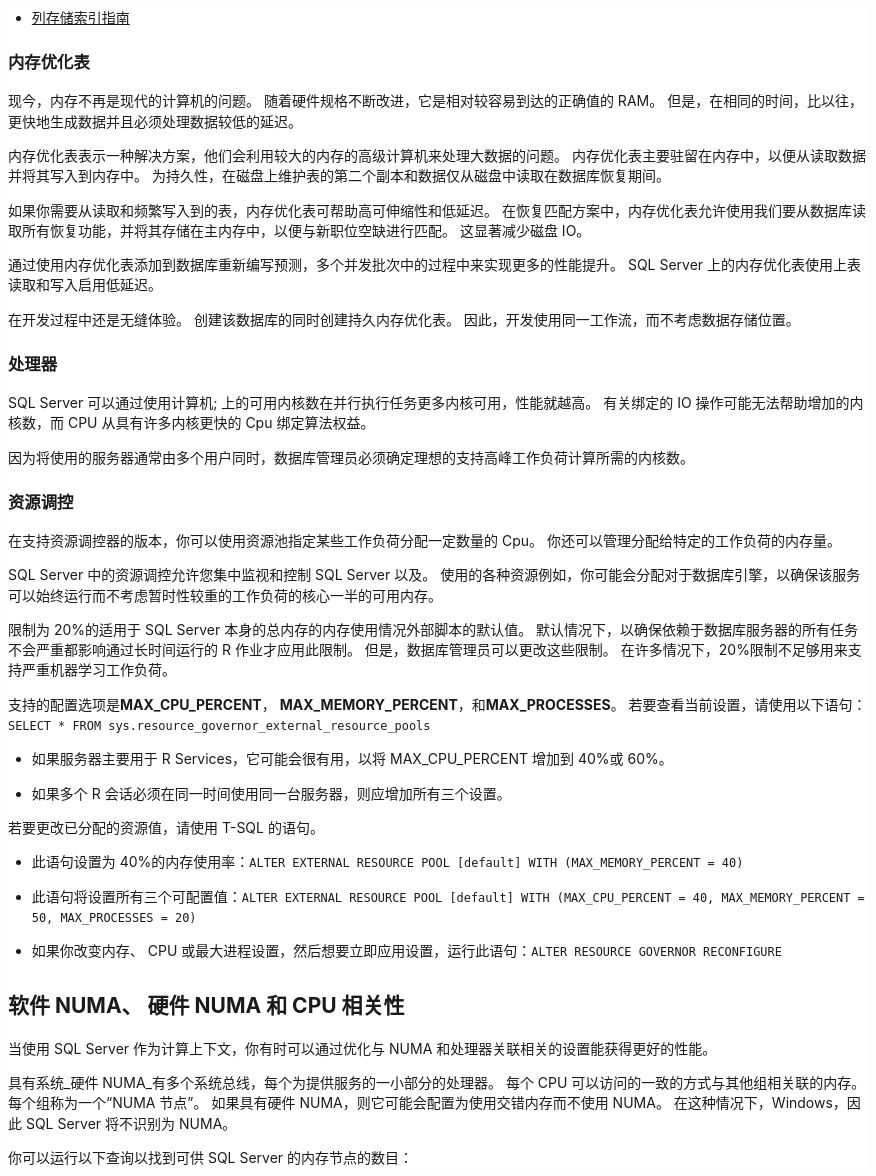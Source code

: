 + [列存储索引指南](../../relational-databases/indexes/columnstore-indexes-overview.md)

### <a name="memory-optimized-tables"></a>内存优化表

现今，内存不再是现代的计算机的问题。 随着硬件规格不断改进，它是相对较容易到达的正确值的 RAM。 但是，在相同的时间，比以往，更快地生成数据并且必须处理数据较低的延迟。

内存优化表表示一种解决方案，他们会利用较大的内存的高级计算机来处理大数据的问题。 内存优化表主要驻留在内存中，以便从读取数据并将其写入到内存中。 为持久性，在磁盘上维护表的第二个副本和数据仅从磁盘中读取在数据库恢复期间。

如果你需要从读取和频繁写入到的表，内存优化表可帮助高可伸缩性和低延迟。  在恢复匹配方案中，内存优化表允许使用我们要从数据库读取所有恢复功能，并将其存储在主内存中，以便与新职位空缺进行匹配。 这显著减少磁盘 IO。

通过使用内存优化表添加到数据库重新编写预测，多个并发批次中的过程中来实现更多的性能提升。 SQL Server 上的内存优化表使用上表读取和写入启用低延迟。

在开发过程中还是无缝体验。 创建该数据库的同时创建持久内存优化表。 因此，开发使用同一工作流，而不考虑数据存储位置。

### <a name="processor"></a>处理器

SQL Server 可以通过使用计算机; 上的可用内核数在并行执行任务更多内核可用，性能就越高。 有关绑定的 IO 操作可能无法帮助增加的内核数，而 CPU 从具有许多内核更快的 Cpu 绑定算法权益。

因为将使用的服务器通常由多个用户同时，数据库管理员必须确定理想的支持高峰工作负荷计算所需的内核数。

### <a name="resource-governance"></a>资源调控

在支持资源调控器的版本，你可以使用资源池指定某些工作负荷分配一定数量的 Cpu。 你还可以管理分配给特定的工作负荷的内存量。

SQL Server 中的资源调控允许您集中监视和控制 SQL Server 以及。 使用的各种资源例如，你可能会分配对于数据库引擎，以确保该服务可以始终运行而不考虑暂时性较重的工作负荷的核心一半的可用内存。

限制为 20%的适用于 SQL Server 本身的总内存的内存使用情况外部脚本的默认值。 默认情况下，以确保依赖于数据库服务器的所有任务不会严重都影响通过长时间运行的 R 作业才应用此限制。 但是，数据库管理员可以更改这些限制。 在许多情况下，20%限制不足够用来支持严重机器学习工作负荷。

支持的配置选项是**MAX_CPU_PERCENT**， **MAX_MEMORY_PERCENT**，和**MAX_PROCESSES**。 若要查看当前设置，请使用以下语句：`SELECT * FROM sys.resource_governor_external_resource_pools`

-  如果服务器主要用于 R Services，它可能会很有用，以将 MAX_CPU_PERCENT 增加到 40%或 60%。

-  如果多个 R 会话必须在同一时间使用同一台服务器，则应增加所有三个设置。

若要更改已分配的资源值，请使用 T-SQL 的语句。

+ 此语句设置为 40%的内存使用率：`ALTER EXTERNAL RESOURCE POOL [default] WITH (MAX_MEMORY_PERCENT = 40)`

+ 此语句将设置所有三个可配置值：`ALTER EXTERNAL RESOURCE POOL [default] WITH (MAX_CPU_PERCENT = 40, MAX_MEMORY_PERCENT = 50, MAX_PROCESSES = 20)`

+ 如果你改变内存、 CPU 或最大进程设置，然后想要立即应用设置，运行此语句：`ALTER RESOURCE GOVERNOR RECONFIGURE`

## <a name="soft-numa-hardware-numa-and-cpu-affinity"></a>软件 NUMA、 硬件 NUMA 和 CPU 相关性

当使用 SQL Server 作为计算上下文，你有时可以通过优化与 NUMA 和处理器关联相关的设置能获得更好的性能。 

具有系统_硬件 NUMA_有多个系统总线，每个为提供服务的一小部分的处理器。 每个 CPU 可以访问的一致的方式与其他组相关联的内存。 每个组称为一个“NUMA 节点”。 如果具有硬件 NUMA，则它可能会配置为使用交错内存而不使用 NUMA。 在这种情况下，Windows，因此 SQL Server 将不识别为 NUMA。 

你可以运行以下查询以找到可供 SQL Server 的内存节点的数目：
